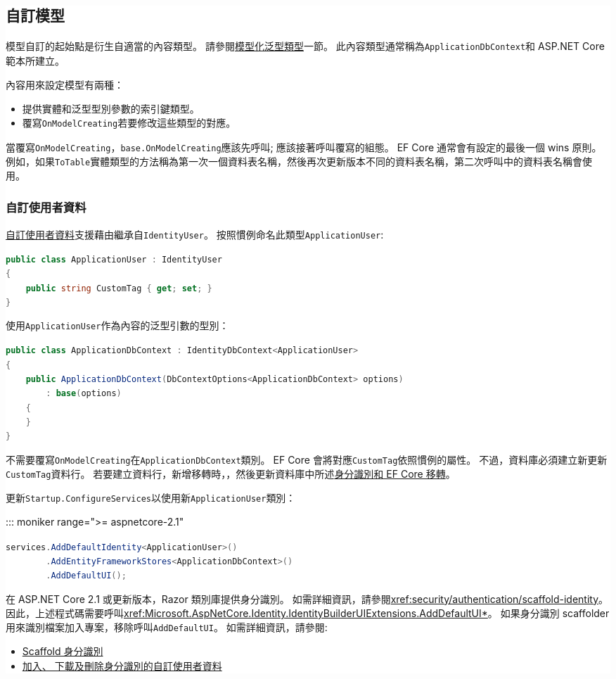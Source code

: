 ## <a name="customize-the-model"></a>自訂模型

模型自訂的起始點是衍生自適當的內容類型。 請參閱[模型化泛型類型](#model-generic-types)一節。 此內容類型通常稱為`ApplicationDbContext`和 ASP.NET Core 範本所建立。

內容用來設定模型有兩種：

* 提供實體和泛型型別參數的索引鍵類型。
* 覆寫`OnModelCreating`若要修改這些類型的對應。

當覆寫`OnModelCreating`，`base.OnModelCreating`應該先呼叫; 應該接著呼叫覆寫的組態。 EF Core 通常會有設定的最後一個 wins 原則。 例如，如果`ToTable`實體類型的方法稱為第一次一個資料表名稱，然後再次更新版本不同的資料表名稱，第二次呼叫中的資料表名稱會使用。

### <a name="custom-user-data"></a>自訂使用者資料

[自訂使用者資料](xref:security/authentication/add-user-data)支援藉由繼承自`IdentityUser`。 按照慣例命名此類型`ApplicationUser`:


```csharp
public class ApplicationUser : IdentityUser
{
    public string CustomTag { get; set; }
}
```

使用`ApplicationUser`作為內容的泛型引數的型別：

```csharp
public class ApplicationDbContext : IdentityDbContext<ApplicationUser>
{
    public ApplicationDbContext(DbContextOptions<ApplicationDbContext> options)
        : base(options)
    {
    }
}
```

不需要覆寫`OnModelCreating`在`ApplicationDbContext`類別。 EF Core 會將對應`CustomTag`依照慣例的屬性。 不過，資料庫必須建立新更新`CustomTag`資料行。 若要建立資料行，新增移轉時，，然後更新資料庫中所述[身分識別和 EF Core 移轉](#identity-and-ef-core-migrations)。

更新`Startup.ConfigureServices`以使用新`ApplicationUser`類別：

::: moniker range=">= aspnetcore-2.1"

```csharp
services.AddDefaultIdentity<ApplicationUser>()
        .AddEntityFrameworkStores<ApplicationDbContext>()
        .AddDefaultUI();
```

在 ASP.NET Core 2.1 或更新版本，Razor 類別庫提供身分識別。 如需詳細資訊，請參閱<xref:security/authentication/scaffold-identity>。 因此，上述程式碼需要呼叫<xref:Microsoft.AspNetCore.Identity.IdentityBuilderUIExtensions.AddDefaultUI*>。 如果身分識別 scaffolder 用來識別檔案加入專案，移除呼叫`AddDefaultUI`。 如需詳細資訊，請參閱:

* [Scaffold 身分識別](xref:security/authentication/scaffold-identity)
* [加入、 下載及刪除身分識別的自訂使用者資料](xref:security/authentication/add-user-data)
